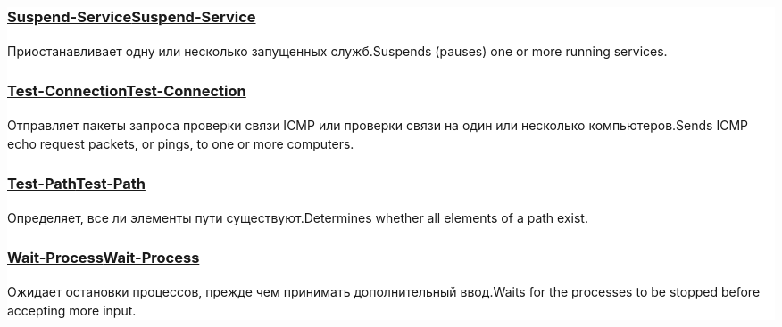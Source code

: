 ### [<span data-ttu-id="da64e-223">Suspend-Service</span><span class="sxs-lookup"><span data-stu-id="da64e-223">Suspend-Service</span></span>](Suspend-Service.md)
<span data-ttu-id="da64e-224">Приостанавливает одну или несколько запущенных служб.</span><span class="sxs-lookup"><span data-stu-id="da64e-224">Suspends (pauses) one or more running services.</span></span>

### [<span data-ttu-id="da64e-225">Test-Connection</span><span class="sxs-lookup"><span data-stu-id="da64e-225">Test-Connection</span></span>](Test-Connection.md)
<span data-ttu-id="da64e-226">Отправляет пакеты запроса проверки связи ICMP или проверки связи на один или несколько компьютеров.</span><span class="sxs-lookup"><span data-stu-id="da64e-226">Sends ICMP echo request packets, or pings, to one or more computers.</span></span>

### [<span data-ttu-id="da64e-227">Test-Path</span><span class="sxs-lookup"><span data-stu-id="da64e-227">Test-Path</span></span>](Test-Path.md)
<span data-ttu-id="da64e-228">Определяет, все ли элементы пути существуют.</span><span class="sxs-lookup"><span data-stu-id="da64e-228">Determines whether all elements of a path exist.</span></span>

### [<span data-ttu-id="da64e-229">Wait-Process</span><span class="sxs-lookup"><span data-stu-id="da64e-229">Wait-Process</span></span>](Wait-Process.md)
<span data-ttu-id="da64e-230">Ожидает остановки процессов, прежде чем принимать дополнительный ввод.</span><span class="sxs-lookup"><span data-stu-id="da64e-230">Waits for the processes to be stopped before accepting more input.</span></span>

